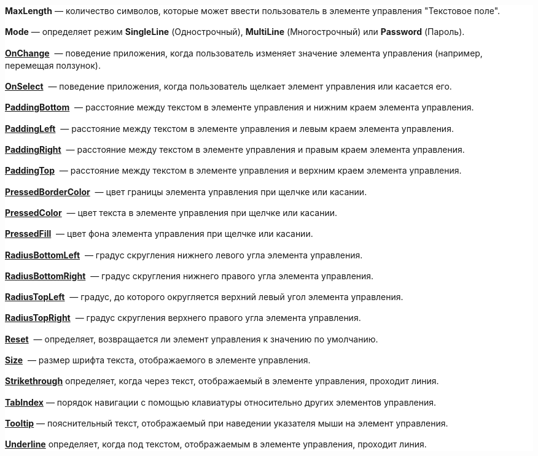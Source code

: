 **MaxLength** — количество символов, которые может ввести пользователь в элементе управления "Текстовое поле".

**Mode** — определяет режим **SingleLine** (Однострочный), **MultiLine** (Многострочный) или **Password** (Пароль).

**[OnChange](properties-core.md)**  — поведение приложения, когда пользователь изменяет значение элемента управления (например, перемещая ползунок).

**[OnSelect](properties-core.md)**  — поведение приложения, когда пользователь щелкает элемент управления или касается его.

**[PaddingBottom](properties-size-location.md)**  — расстояние между текстом в элементе управления и нижним краем элемента управления.

**[PaddingLeft](properties-size-location.md)**  — расстояние между текстом в элементе управления и левым краем элемента управления.

**[PaddingRight](properties-size-location.md)**  — расстояние между текстом в элементе управления и правым краем элемента управления.

**[PaddingTop](properties-size-location.md)**  — расстояние между текстом в элементе управления и верхним краем элемента управления.

**[PressedBorderColor](properties-color-border.md)**  — цвет границы элемента управления при щелчке или касании.

**[PressedColor](properties-color-border.md)**  — цвет текста в элементе управления при щелчке или касании.

**[PressedFill](properties-color-border.md)**  — цвет фона элемента управления при щелчке или касании.

**[RadiusBottomLeft](properties-size-location.md)**  — градус скругления нижнего левого угла элемента управления.

**[RadiusBottomRight](properties-size-location.md)**  — градус скругления нижнего правого угла элемента управления.

**[RadiusTopLeft](properties-size-location.md)**  — градус, до которого округляется верхний левый угол элемента управления.

**[RadiusTopRight](properties-size-location.md)**  — градус скругления верхнего правого угла элемента управления.

**[Reset](properties-core.md)**  — определяет, возвращается ли элемент управления к значению по умолчанию.

**[Size](properties-text.md)**  — размер шрифта текста, отображаемого в элементе управления.

**[Strikethrough](properties-text.md)** определяет, когда через текст, отображаемый в элементе управления, проходит линия.

**[TabIndex](properties-accessibility.md)** — порядок навигации с помощью клавиатуры относительно других элементов управления.

**[Tooltip](properties-core.md)** — пояснительный текст, отображаемый при наведении указателя мыши на элемент управления.

**[Underline](properties-text.md)** определяет, когда под текстом, отображаемым в элементе управления, проходит линия.

